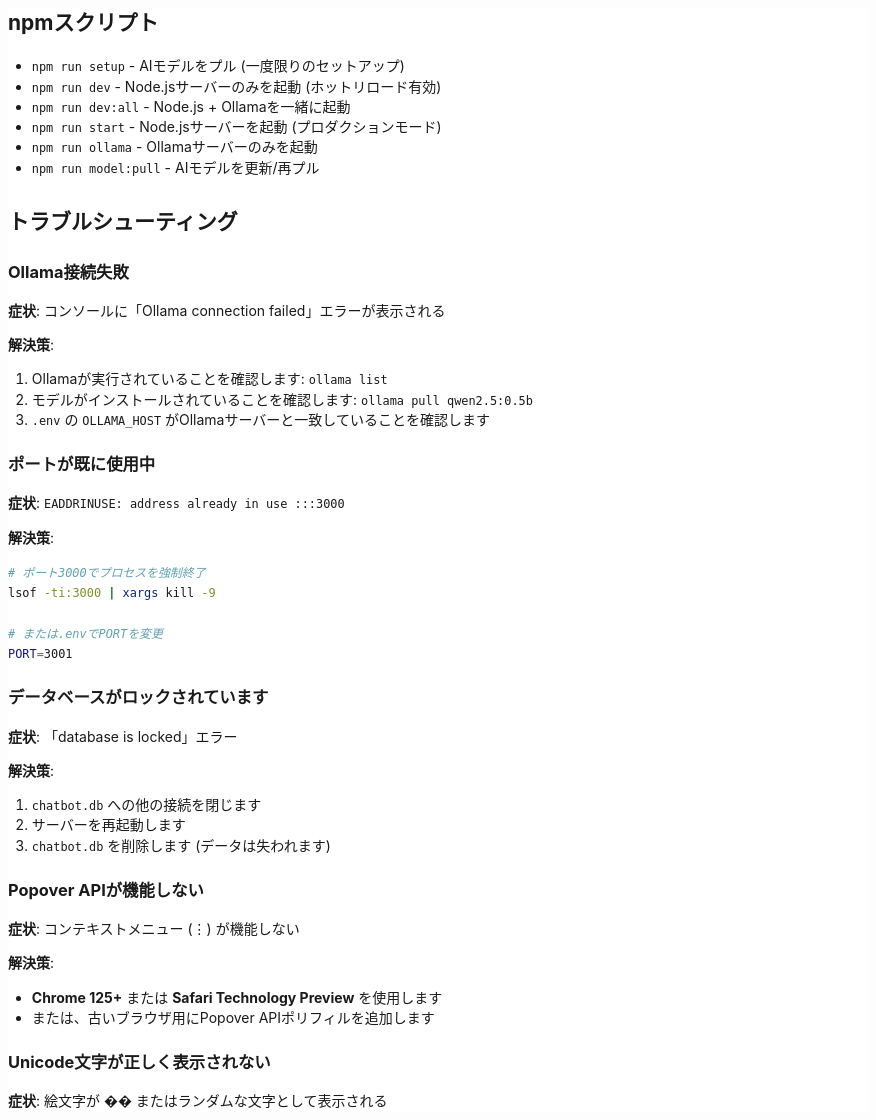 ## npmスクリプト

- `npm run setup` - AIモデルをプル (一度限りのセットアップ)
- `npm run dev` - Node.jsサーバーのみを起動 (ホットリロード有効)
- `npm run dev:all` - Node.js + Ollamaを一緒に起動
- `npm run start` - Node.jsサーバーを起動 (プロダクションモード)
- `npm run ollama` - Ollamaサーバーのみを起動
- `npm run model:pull` - AIモデルを更新/再プル

## トラブルシューティング

### Ollama接続失敗

**症状**: コンソールに「Ollama connection failed」エラーが表示される

**解決策**:
1. Ollamaが実行されていることを確認します: `ollama list`
2. モデルがインストールされていることを確認します: `ollama pull qwen2.5:0.5b`
3. `.env` の `OLLAMA_HOST` がOllamaサーバーと一致していることを確認します

### ポートが既に使用中

**症状**: `EADDRINUSE: address already in use :::3000`

**解決策**:
```bash
# ポート3000でプロセスを強制終了
lsof -ti:3000 | xargs kill -9

# または.envでPORTを変更
PORT=3001
```

### データベースがロックされています

**症状**: 「database is locked」エラー

**解決策**:
1. `chatbot.db` への他の接続を閉じます
2. サーバーを再起動します
3. `chatbot.db` を削除します (データは失われます)

### Popover APIが機能しない

**症状**: コンテキストメニュー (⋮) が機能しない

**解決策**:
- **Chrome 125+** または **Safari Technology Preview** を使用します
- または、古いブラウザ用にPopover APIポリフィルを追加します

### Unicode文字が正しく表示されない

**症状**: 絵文字が �� またはランダムな文字として表示される
